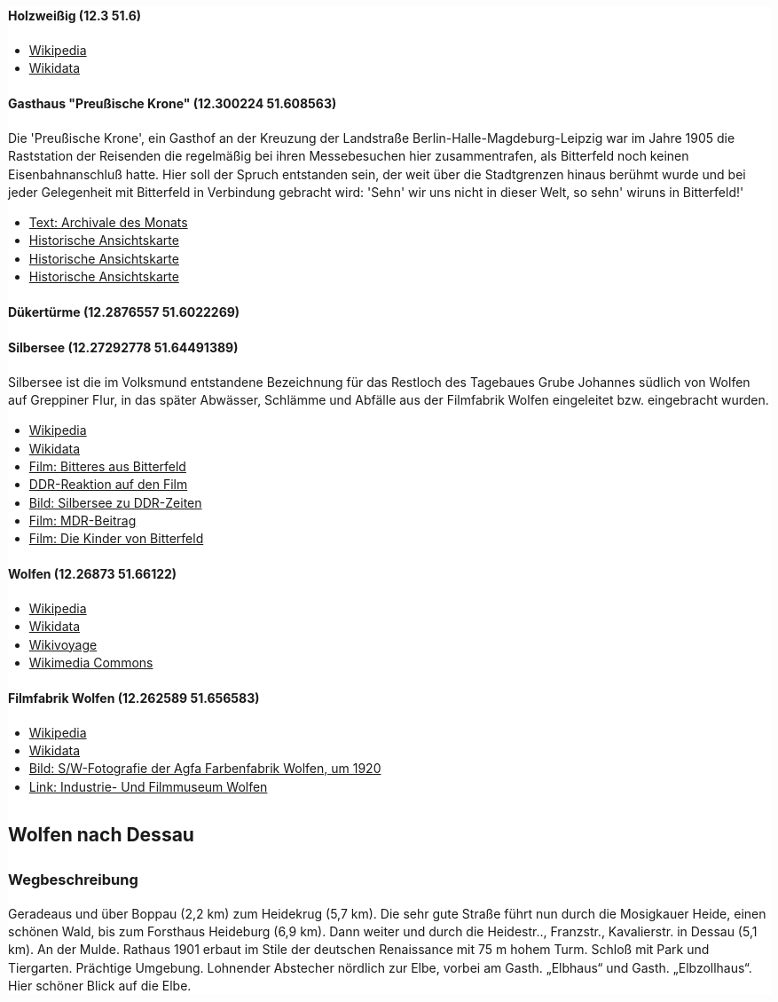 #### Holzweißig (12.3 51.6)
- [Wikipedia](https://de.wikipedia.org/wiki/Holzwei%C3%9Fig)
- [Wikidata](https://www.wikidata.org/wiki/Q836702)

#### Gasthaus "Preußische Krone" (12.300224 51.608563)
Die 'Preußische Krone', ein Gasthof an der Kreuzung der Landstraße Berlin-Halle-Magdeburg-Leipzig war im Jahre 1905 die Raststation der Reisenden die regelmäßig bei ihren Messebesuchen hier zusammentrafen, als Bitterfeld noch keinen Eisenbahnanschluß hatte. Hier soll der Spruch entstanden sein, der weit über die Stadtgrenzen hinaus berühmt wurde und bei jeder Gelegenheit mit Bitterfeld in Verbindung gebracht wird: 'Sehn' wir uns nicht in dieser Welt, so sehn' wiruns in Bitterfeld!'
- [Text: Archivale des Monats](https://www.bitterfeld-wolfen.de/de/upload/11_AdM_November.pdf)
- [Historische Ansichtskarte](https://www.ansichtskarten-bitterfeld.de/wisl_s-cms/_redaktionell/1/Ansichtskarten/70/Mehrbildkarte.html)
- [Historische Ansichtskarte](https://www.ansichtskarten-bitterfeld.de/wisl_s-cms/_redaktionell/1/Ansichtskarten/57/Hotels_Restaurants.html)
- [Historische Ansichtskarte](https://www.ansichtskarten-bitterfeld.de/wisl_s-cms/_redaktionell/1/Ansichtskarten/275/Hotels_Restaurants.html)

#### Dükertürme (12.2876557 51.6022269)

#### Silbersee (12.27292778 51.64491389)
Silbersee ist die im Volksmund entstandene Bezeichnung für das Restloch des Tagebaues Grube Johannes südlich von Wolfen auf Greppiner Flur, in das später Abwässer, Schlämme und Abfälle aus der Filmfabrik Wolfen eingeleitet bzw. eingebracht wurden.
- [Wikipedia](https://de.wikipedia.org/wiki/Silbersee_%28Bitterfeld%29)
- [Wikidata](https://www.wikidata.org/wiki/Q2285884)
- [Film: Bitteres aus Bitterfeld](https://de.wikipedia.org/wiki/Bitteres_aus_Bitterfeld)
- [DDR-Reaktion auf den Film](https://landesarchiv.sachsen-anhalt.de/fileadmin/Bibliothek/Politik_und_Verwaltung/MI/LHA/externa_alt/89_06/8990_Juni_Umwelt_3.htm)
- [Bild: Silbersee zu DDR-Zeiten](https://upload.wikimedia.org/wikipedia/commons/5/5d/Bitteres4.png)
- [Film: MDR-Beitrag](https://www.youtube.com/watch?v=GGqZyRAUYh8)
- [Film: Die Kinder von Bitterfeld](https://www.youtube.com/watch?v=PiQeRm0MHHc)

#### Wolfen (12.26873 51.66122)
- [Wikipedia](https://de.wikipedia.org/wiki/Wolfen)
- [Wikidata](https://www.wikidata.org/wiki/Q685939)
- [Wikivoyage](https://de.wikivoyage.org/wiki/Wolfen)
- [Wikimedia Commons](https://commons.wikimedia.org/wiki/Category:Wolfen,_Germany)

#### Filmfabrik Wolfen (12.262589 51.656583)
- [Wikipedia](https://de.wikipedia.org/wiki/Filmfabrik_Wolfen)
- [Wikidata](https://www.wikidata.org/wiki/Q566399)
- [Bild: S/W-Fotografie der Agfa Farbenfabrik Wolfen, um 1920](https://st.museum-digital.de/data/san/images0001/129.jpg)
- [Link: Industrie- Und Filmmuseum Wolfen](http://www.ifm-wolfen.de/de/)

## Wolfen nach Dessau

### Wegbeschreibung
Geradeaus und über Boppau (2,2 km) zum Heidekrug (5,7 km). Die sehr gute Straße führt nun durch die Mosigkauer Heide, einen schönen Wald, bis zum Forsthaus Heideburg (6,9 km). Dann weiter und durch die Heidestr.., Franzstr., Kavalierstr. in Dessau (5,1 km). An der Mulde. Rathaus 1901 erbaut im Stile der deutschen Renaissance mit 75 m hohem Turm. Schloß mit Park und Tiergarten. Prächtige Umgebung. Lohnender Abstecher nördlich zur Elbe, vorbei am Gasth. „Elbhaus“ und Gasth. „Elbzollhaus“. Hier schöner Blick auf die Elbe.
